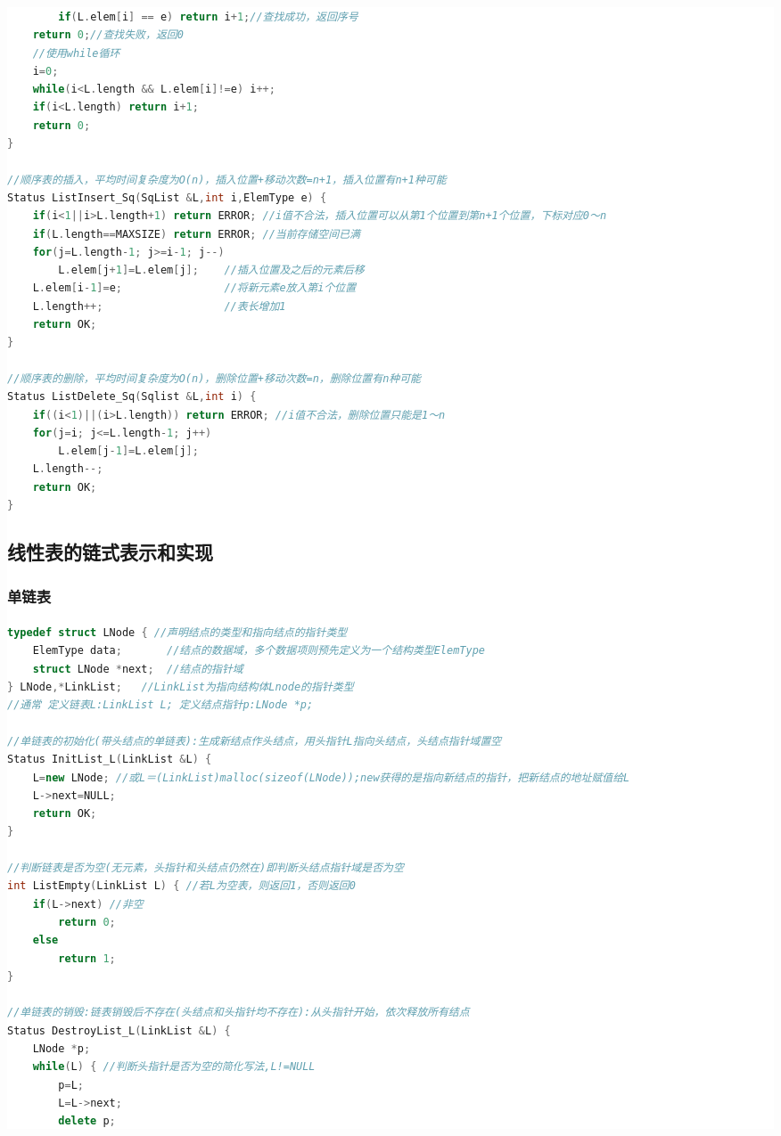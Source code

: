 ```c++
        if(L.elem[i] == e) return i+1;//查找成功，返回序号
    return 0;//查找失败，返回0
    //使用while循环
    i=0;
    while(i<L.length && L.elem[i]!=e) i++;
    if(i<L.length) return i+1;
    return 0;
}

//顺序表的插入，平均时间复杂度为O(n)，插入位置+移动次数=n+1，插入位置有n+1种可能
Status ListInsert_Sq(SqList &L,int i,ElemType e) {
    if(i<1||i>L.length+1) return ERROR; //i值不合法，插入位置可以从第1个位置到第n+1个位置，下标对应0～n
    if(L.length==MAXSIZE) return ERROR; //当前存储空间已满
    for(j=L.length-1; j>=i-1; j--)
        L.elem[j+1]=L.elem[j];    //插入位置及之后的元素后移
    L.elem[i-1]=e;                //将新元素e放入第i个位置
    L.length++;                   //表长增加1
    return OK;
}

//顺序表的删除，平均时间复杂度为O(n)，删除位置+移动次数=n，删除位置有n种可能
Status ListDelete_Sq(Sqlist &L,int i) {
    if((i<1)||(i>L.length)) return ERROR; //i值不合法，删除位置只能是1～n
    for(j=i; j<=L.length-1; j++)
        L.elem[j-1]=L.elem[j];
    L.length--;
    return OK;
}
```

## 线性表的链式表示和实现

### 单链表

```c++
typedef struct LNode { //声明结点的类型和指向结点的指针类型
    ElemType data;       //结点的数据域，多个数据项则预先定义为一个结构类型ElemType
    struct LNode *next;  //结点的指针域
} LNode,*LinkList;   //LinkList为指向结构体Lnode的指针类型
//通常 定义链表L:LinkList L; 定义结点指针p:LNode *p;

//单链表的初始化(带头结点的单链表):生成新结点作头结点，用头指针L指向头结点，头结点指针域置空
Status InitList_L(LinkList &L) {
    L=new LNode; //或L＝(LinkList)malloc(sizeof(LNode));new获得的是指向新结点的指针，把新结点的地址赋值给L
    L->next=NULL;
    return OK;
}

//判断链表是否为空(无元素，头指针和头结点仍然在)即判断头结点指针域是否为空
int ListEmpty(LinkList L) { //若L为空表，则返回1，否则返回0
    if(L->next) //非空
        return 0;
    else
        return 1;
}

//单链表的销毁:链表销毁后不存在(头结点和头指针均不存在):从头指针开始，依次释放所有结点
Status DestroyList_L(LinkList &L) {
    LNode *p;
    while(L) { //判断头指针是否为空的简化写法,L!=NULL
        p=L;
        L=L->next;
        delete p;
```